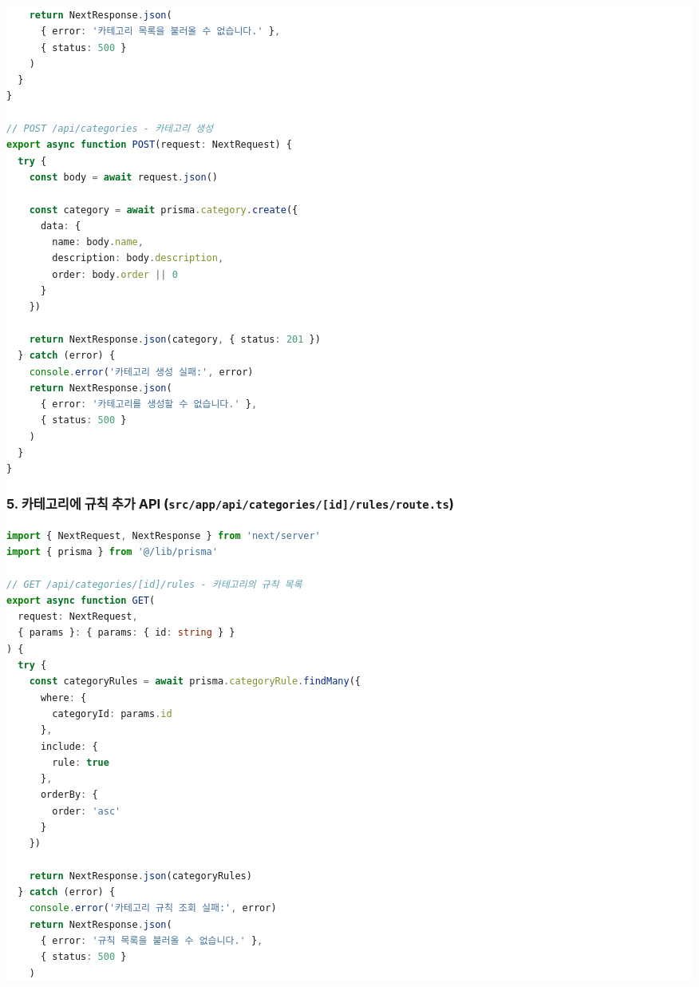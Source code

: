 ```typescript
    return NextResponse.json(
      { error: '카테고리 목록을 불러올 수 없습니다.' },
      { status: 500 }
    )
  }
}

// POST /api/categories - 카테고리 생성
export async function POST(request: NextRequest) {
  try {
    const body = await request.json()

    const category = await prisma.category.create({
      data: {
        name: body.name,
        description: body.description,
        order: body.order || 0
      }
    })

    return NextResponse.json(category, { status: 201 })
  } catch (error) {
    console.error('카테고리 생성 실패:', error)
    return NextResponse.json(
      { error: '카테고리를 생성할 수 없습니다.' },
      { status: 500 }
    )
  }
}
```

### 5. 카테고리에 규칙 추가 API (`src/app/api/categories/[id]/rules/route.ts`)

```typescript
import { NextRequest, NextResponse } from 'next/server'
import { prisma } from '@/lib/prisma'

// GET /api/categories/[id]/rules - 카테고리의 규칙 목록
export async function GET(
  request: NextRequest,
  { params }: { params: { id: string } }
) {
  try {
    const categoryRules = await prisma.categoryRule.findMany({
      where: {
        categoryId: params.id
      },
      include: {
        rule: true
      },
      orderBy: {
        order: 'asc'
      }
    })

    return NextResponse.json(categoryRules)
  } catch (error) {
    console.error('카테고리 규칙 조회 실패:', error)
    return NextResponse.json(
      { error: '규칙 목록을 불러올 수 없습니다.' },
      { status: 500 }
    )
```